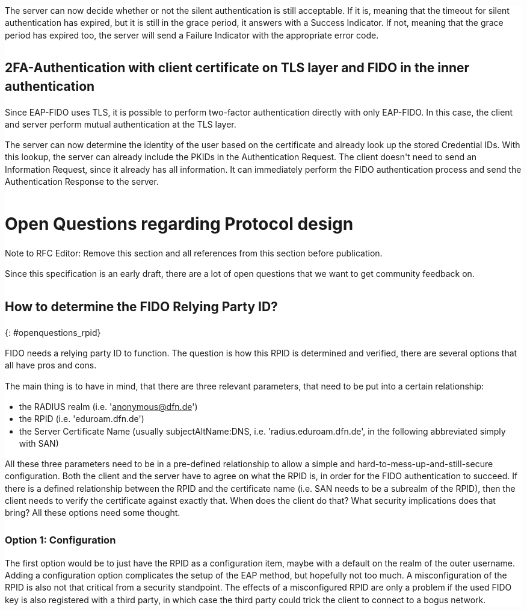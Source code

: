 The server can now decide whether or not the silent authentication is still acceptable.
If it is, meaning that the timeout for silent authentication has expired, but it is still in the grace period, it answers with a Success Indicator.
If not, meaning that the grace period has expired too, the server will send a Failure Indicator with the appropriate error code.

## 2FA-Authentication with client certificate on TLS layer and FIDO in the inner authentication

Since EAP-FIDO uses TLS, it is possible to perform two-factor authentication directly with only EAP-FIDO.
In this case, the client and server perform mutual authentication at the TLS layer.

The server can now determine the identity of the user based on the certificate and already look up the stored Credential IDs.
With this lookup, the server can already include the PKIDs in the Authentication Request.
The client doesn't need to send an Information Request, since it already has all information.
It can immediately perform the FIDO authentication process and send the Authentication Response to the server.

# Open Questions regarding Protocol design

Note to RFC Editor: Remove this section and all references from this section before publication.

Since this specification is an early draft, there are a lot of open questions that we want to get community feedback on.

## How to determine the FIDO Relying Party ID?
{: #openquestions_rpid}

FIDO needs a relying party ID to function.
The question is how this RPID is determined and verified, there are several options that all have pros and cons.

The main thing is to have in mind, that there are three relevant parameters, that need to be put into a certain relationship:

* the RADIUS realm (i.e. 'anonymous@dfn.de')
* the RPID (i.e. 'eduroam.dfn.de')
* the Server Certificate Name (usually subjectAltName:DNS, i.e. 'radius.eduroam.dfn.de', in the following abbreviated simply with SAN)

All these three parameters need to be in a pre-defined relationship to allow a simple and hard-to-mess-up-and-still-secure configuration.
Both the client and the server have to agree on what the RPID is, in order for the FIDO authentication to succeed.
If there is a defined relationship between the RPID and the certificate name (i.e. SAN needs to be a subrealm of the RPID), then the client needs to verify the certificate against exactly that.
When does the client do that? What security implications does that bring?
All these options need some thought.

### Option 1: Configuration
The first option would be to just have the RPID as a configuration item, maybe with a default on the realm of the outer username.
Adding a configuration option complicates the setup of the EAP method, but hopefully not too much.
A misconfiguration of the RPID is also not that critical from a security standpoint.
The effects of a misconfigured RPID are only a problem if the used FIDO key is also registered with a third party, in which case the third party could trick the client to connect to a bogus network.
